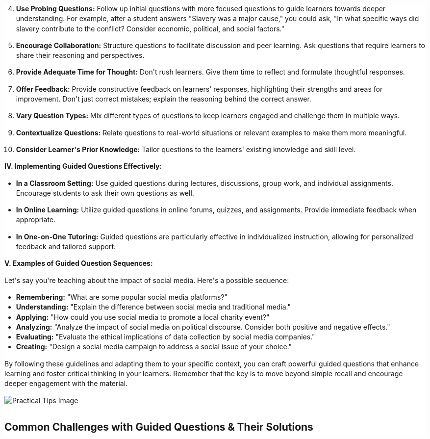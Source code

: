4. **Use Probing Questions:**  Follow up initial questions with more focused questions to guide learners towards deeper understanding.  For example, after a student answers "Slavery was a major cause," you could ask, "In what specific ways did slavery contribute to the conflict?  Consider economic, political, and social factors."

5. **Encourage Collaboration:**  Structure questions to facilitate discussion and peer learning.  Ask questions that require learners to share their reasoning and perspectives.

6. **Provide Adequate Time for Thought:**  Don't rush learners.  Give them time to reflect and formulate thoughtful responses.

7. **Offer Feedback:**  Provide constructive feedback on learners' responses, highlighting their strengths and areas for improvement.  Don't just correct mistakes; explain the reasoning behind the correct answer.

8. **Vary Question Types:**  Mix different types of questions to keep learners engaged and challenge them in multiple ways.

9. **Contextualize Questions:** Relate questions to real-world situations or relevant examples to make them more meaningful.

10. **Consider Learner's Prior Knowledge:** Tailor questions to the learners' existing knowledge and skill level.


**IV. Implementing Guided Questions Effectively:**

* **In a Classroom Setting:** Use guided questions during lectures, discussions, group work, and individual assignments.  Encourage students to ask their own questions as well.

* **In Online Learning:** Utilize guided questions in online forums, quizzes, and assignments.  Provide immediate feedback when appropriate.

* **In One-on-One Tutoring:** Guided questions are particularly effective in individualized instruction, allowing for personalized feedback and tailored support.


**V. Examples of Guided Question Sequences:**

Let's say you're teaching about the impact of social media. Here's a possible sequence:

* **Remembering:** "What are some popular social media platforms?"
* **Understanding:** "Explain the difference between social media and traditional media."
* **Applying:** "How could you use social media to promote a local charity event?"
* **Analyzing:** "Analyze the impact of social media on political discourse. Consider both positive and negative effects."
* **Evaluating:** "Evaluate the ethical implications of data collection by social media companies."
* **Creating:** "Design a social media campaign to address a social issue of your choice."


By following these guidelines and adapting them to your specific context, you can craft powerful guided questions that enhance learning and foster critical thinking in your learners. Remember that the key is to move beyond simple recall and encourage deeper engagement with the material.


![Practical Tips Image](https://fal.media/files/kangaroo/rK4WA4aLu4__sKzdpqlxw.png)

## Common Challenges with Guided Questions & Their Solutions
